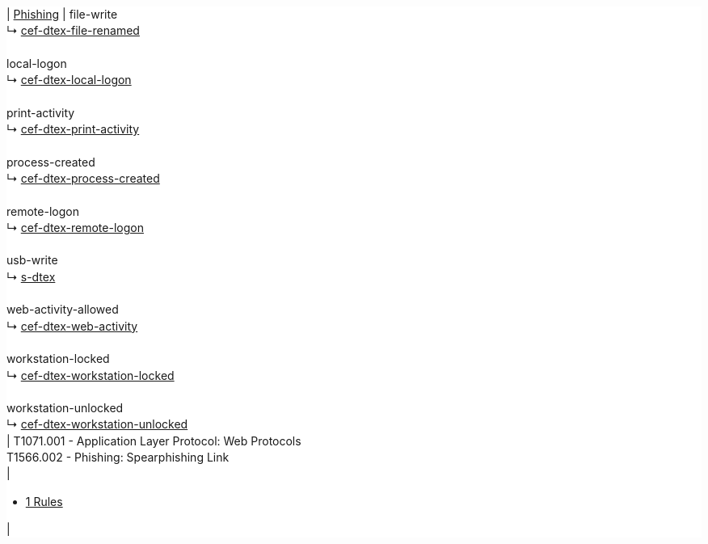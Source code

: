 |                             [Phishing](../../../UseCases/uc_phishing.md)                             |  file-write<br> ↳ [cef-dtex-file-renamed](Parsers/parserContent_cef-dtex-file-renamed.md)<br><br> local-logon<br> ↳ [cef-dtex-local-logon](Parsers/parserContent_cef-dtex-local-logon.md)<br><br> print-activity<br> ↳ [cef-dtex-print-activity](Parsers/parserContent_cef-dtex-print-activity.md)<br><br> process-created<br> ↳ [cef-dtex-process-created](Parsers/parserContent_cef-dtex-process-created.md)<br><br> remote-logon<br> ↳ [cef-dtex-remote-logon](Parsers/parserContent_cef-dtex-remote-logon.md)<br><br> usb-write<br> ↳ [s-dtex](Parsers/parserContent_s-dtex.md)<br><br> web-activity-allowed<br> ↳ [cef-dtex-web-activity](Parsers/parserContent_cef-dtex-web-activity.md)<br><br> workstation-locked<br> ↳ [cef-dtex-workstation-locked](Parsers/parserContent_cef-dtex-workstation-locked.md)<br><br> workstation-unlocked<br> ↳ [cef-dtex-workstation-unlocked](Parsers/parserContent_cef-dtex-workstation-unlocked.md)<br> | T1071.001 - Application Layer Protocol: Web Protocols<br>T1566.002 - Phishing: Spearphishing Link<br>                                                                                                                                                                                                                                                                                                                                                                                                                                                                                                                                                                                                                                                                                                                                                                                                                                                                                                                                                                                                                                                                                                                                                                                                                                                                                                                                                                                                                                                                                                                                                                                                                                                                                                                                                                                                                                                                                                                                                                                                                                                                                                                                                                                                   | [<ul><li>1 Rules</li></ul>](Rules_Models/r_m_dtex_systems_dtex_intercept_Phishing.md)                                                       |